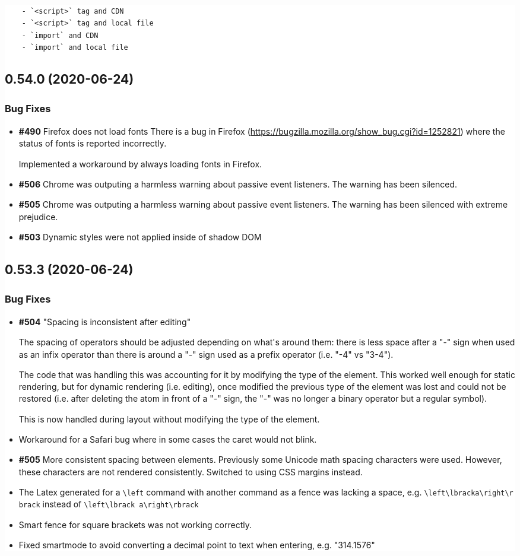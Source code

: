         - `<script>` tag and CDN
        - `<script>` tag and local file
        - `import` and CDN
        - `import` and local file

## 0.54.0 (2020-06-24)

### Bug Fixes

-   **#490** Firefox does not load fonts There is a bug in Firefox
    (https://bugzilla.mozilla.org/show_bug.cgi?id=1252821) where the status of
    fonts is reported incorrectly.

    Implemented a workaround by always loading fonts in Firefox.

-   **#506** Chrome was outputing a harmless warning about passive event
    listeners. The warning has been silenced.

-   **#505** Chrome was outputing a harmless warning about passive event
    listeners. The warning has been silenced with extreme prejudice.

-   **#503** Dynamic styles were not applied inside of shadow DOM

## 0.53.3 (2020-06-24)

### Bug Fixes

-   **#504** "Spacing is inconsistent after editing"

    The spacing of operators should be adjusted depending on what's around them:
    there is less space after a "-" sign when used as an infix operator than
    there is around a "-" sign used as a prefix operator (i.e. "-4" vs "3-4").

    The code that was handling this was accounting for it by modifying the type
    of the element. This worked well enough for static rendering, but for
    dynamic rendering (i.e. editing), once modified the previous type of the
    element was lost and could not be restored (i.e. after deleting the atom in
    front of a "-" sign, the "-" was no longer a binary operator but a regular
    symbol).

    This is now handled during layout without modifying the type of the element.

-   Workaround for a Safari bug where in some cases the caret would not blink.

-   **#505** More consistent spacing between elements. Previously some Unicode
    math spacing characters were used. However, these characters are not
    rendered consistently. Switched to using CSS margins instead.

-   The Latex generated for a `\left` command with another command as a fence
    was lacking a space, e.g. `\left\lbracka\right\rbrack` instead of
    `\left\lbrack a\right\rbrack`

-   Smart fence for square brackets was not working correctly.

-   Fixed smartmode to avoid converting a decimal point to text when entering,
    e.g. "314.1576"
